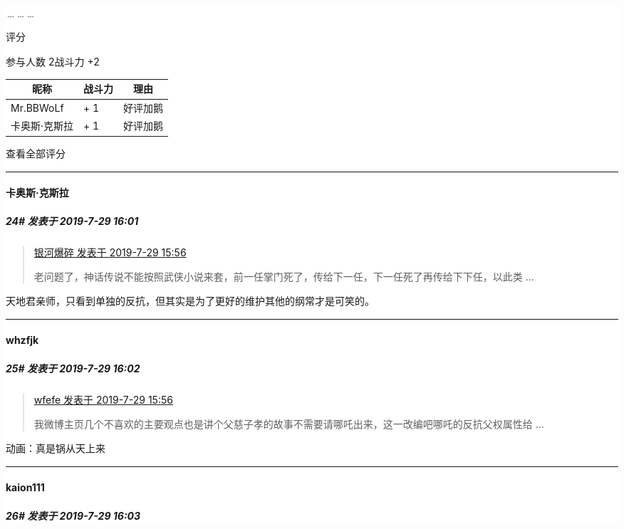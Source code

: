 ﹍﹍﹍

评分





 参与人数 2战斗力 +2

|昵称|战斗力|理由|
|----|---|---|
| Mr.BBWoLf| + 1|好评加鹅|
| 卡奥斯·克斯拉| + 1|好评加鹅|



查看全部评分






-----

####  卡奥斯·克斯拉  
##### 24#       发表于 2019-7-29 16:01



<blockquote><a href="httphttps://bbs.saraba1st.com/2b/forum.php?mod=redirect&amp;goto=findpost&amp;pid=44708478&amp;ptid=1849904" target="_blank">银河爆碎 发表于 2019-7-29 15:56</a>

老问题了，神话传说不能按照武侠小说来套，前一任掌门死了，传给下一任，下一任死了再传给下下任，以此类 ...</blockquote>
天地君亲师，只看到单独的反抗，但其实是为了更好的维护其他的纲常才是可笑的。







-----

####  whzfjk  
##### 25#       发表于 2019-7-29 16:02



<blockquote><a href="httphttps://bbs.saraba1st.com/2b/forum.php?mod=redirect&amp;goto=findpost&amp;pid=44708482&amp;ptid=1849904" target="_blank">wfefe 发表于 2019-7-29 15:56</a>

我微博主页几个不喜欢的主要观点也是讲个父慈子孝的故事不需要请哪吒出来，这一改编吧哪吒的反抗父权属性给 ...</blockquote>
动画：真是锅从天上来







-----

####  kaion111  
##### 26#       发表于 2019-7-29 16:03
